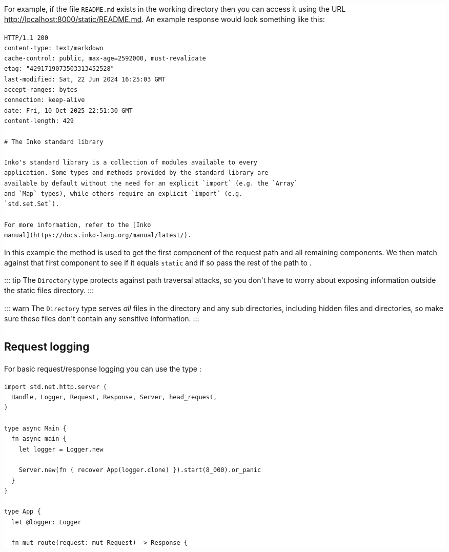 For example, if the file `README.md` exists in the working directory then you
can access it using the URL <http://localhost:8000/static/README.md>. An example
response would look something like this:

```
HTTP/1.1 200
content-type: text/markdown
cache-control: public, max-age=2592000, must-revalidate
etag: "4291719073503313452528"
last-modified: Sat, 22 Jun 2024 16:25:03 GMT
accept-ranges: bytes
connection: keep-alive
date: Fri, 10 Oct 2025 22:51:30 GMT
content-length: 429

# The Inko standard library

Inko's standard library is a collection of modules available to every
application. Some types and methods provided by the standard library are
available by default without the need for an explicit `import` (e.g. the `Array`
and `Map` types), while others require an explicit `import` (e.g.
`std.set.Set`).

For more information, refer to the [Inko
manual](https://docs.inko-lang.org/manual/latest/).
```

In this example the method [](method://std.net.http.server.Path.split_first) is
used to get the first component of the request path and all remaining
components. We then match against that first component to see if it equals
`static` and if so pass the rest of the path to
[](method://std.net.http.server.Directory.handle).

::: tip
The `Directory` type protects against path traversal attacks, so you don't have
to worry about exposing information outside the static files directory.
:::

::: warn
The `Directory` type serves _all_ files in the directory and any sub
directories, including hidden files and directories, so make sure these
files don't contain any sensitive information.
:::

## Request logging

For basic request/response logging you can use the type
[](std.net.http.server.Logger):

```inko
import std.net.http.server (
  Handle, Logger, Request, Response, Server, head_request,
)

type async Main {
  fn async main {
    let logger = Logger.new

    Server.new(fn { recover App(logger.clone) }).start(8_000).or_panic
  }
}

type App {
  let @logger: Logger

  fn mut route(request: mut Request) -> Response {
```
